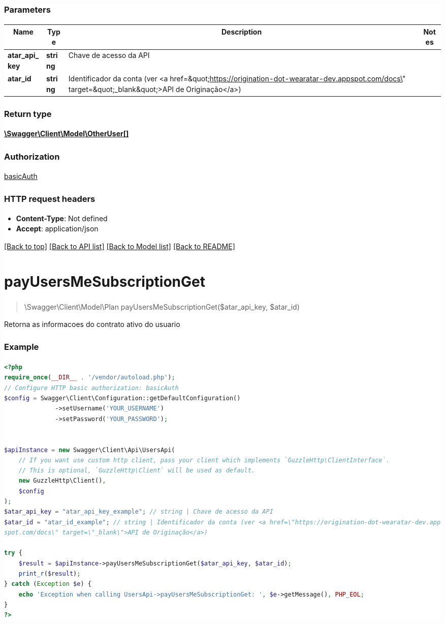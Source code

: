 ### Parameters

Name | Type | Description  | Notes
------------- | ------------- | ------------- | -------------
 **atar_api_key** | **string**| Chave de acesso da API |
 **atar_id** | **string**| Identificador da conta (ver &lt;a href&#x3D;\&quot;https://origination-dot-wearatar-dev.appspot.com/docs\&quot; target&#x3D;\&quot;_blank\&quot;&gt;API de Originação&lt;/a&gt;) |

### Return type

[**\Swagger\Client\Model\OtherUser[]**](../Model/OtherUser.md)

### Authorization

[basicAuth](../../README.md#basicAuth)

### HTTP request headers

 - **Content-Type**: Not defined
 - **Accept**: application/json

[[Back to top]](#) [[Back to API list]](../../README.md#documentation-for-api-endpoints) [[Back to Model list]](../../README.md#documentation-for-models) [[Back to README]](../../README.md)

# **payUsersMeSubscriptionGet**
> \Swagger\Client\Model\Plan payUsersMeSubscriptionGet($atar_api_key, $atar_id)

Retorna as informacoes do contrato ativo do usuario

### Example
```php
<?php
require_once(__DIR__ . '/vendor/autoload.php');
// Configure HTTP basic authorization: basicAuth
$config = Swagger\Client\Configuration::getDefaultConfiguration()
              ->setUsername('YOUR_USERNAME')
              ->setPassword('YOUR_PASSWORD');


$apiInstance = new Swagger\Client\Api\UsersApi(
    // If you want use custom http client, pass your client which implements `GuzzleHttp\ClientInterface`.
    // This is optional, `GuzzleHttp\Client` will be used as default.
    new GuzzleHttp\Client(),
    $config
);
$atar_api_key = "atar_api_key_example"; // string | Chave de acesso da API
$atar_id = "atar_id_example"; // string | Identificador da conta (ver <a href=\"https://origination-dot-wearatar-dev.appspot.com/docs\" target=\"_blank\">API de Originação</a>)

try {
    $result = $apiInstance->payUsersMeSubscriptionGet($atar_api_key, $atar_id);
    print_r($result);
} catch (Exception $e) {
    echo 'Exception when calling UsersApi->payUsersMeSubscriptionGet: ', $e->getMessage(), PHP_EOL;
}
?>
```
